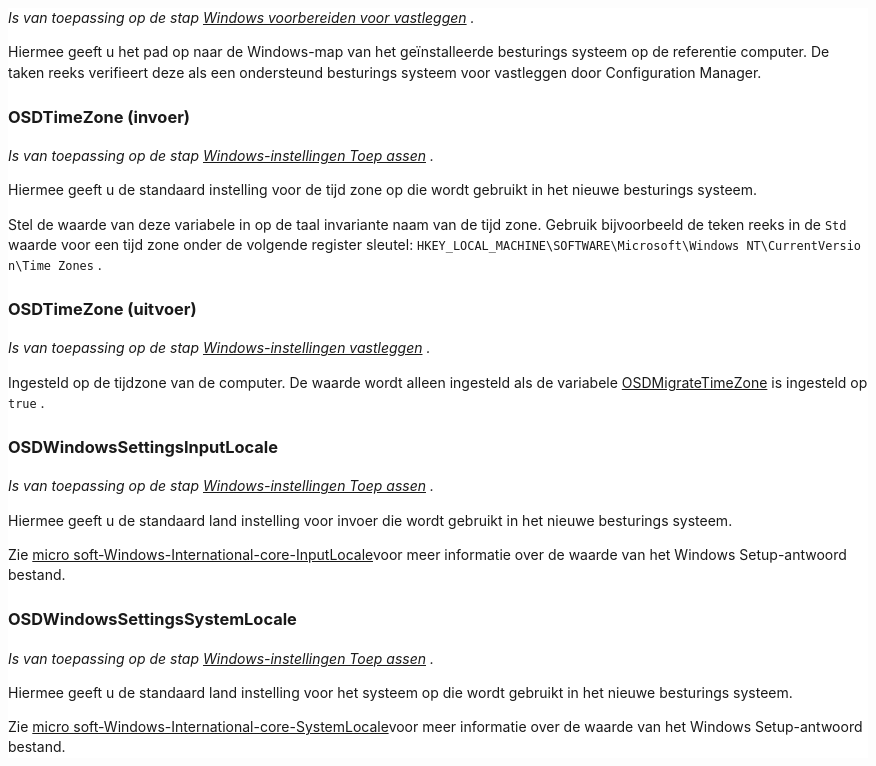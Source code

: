 *Is van toepassing op de stap [Windows voorbereiden voor vastleggen](task-sequence-steps.md#BKMK_PrepareWindowsforCapture) .*

Hiermee geeft u het pad op naar de Windows-map van het geïnstalleerde besturings systeem op de referentie computer. De taken reeks verifieert deze als een ondersteund besturings systeem voor vastleggen door Configuration Manager.

### <a name="osdtimezone-input"></a><a name="OSDTimeZone-input"></a> OSDTimeZone (invoer)

*Is van toepassing op de stap [Windows-instellingen Toep assen](task-sequence-steps.md#BKMK_ApplyWindowsSettings) .*

Hiermee geeft u de standaard instelling voor de tijd zone op die wordt gebruikt in het nieuwe besturings systeem.

Stel de waarde van deze variabele in op de taal invariante naam van de tijd zone. Gebruik bijvoorbeeld de teken reeks in de `Std` waarde voor een tijd zone onder de volgende register sleutel: `HKEY_LOCAL_MACHINE\SOFTWARE\Microsoft\Windows NT\CurrentVersion\Time Zones` .

### <a name="osdtimezone-output"></a><a name="OSDTimeZone-output"></a> OSDTimeZone (uitvoer)

*Is van toepassing op de stap [Windows-instellingen vastleggen](task-sequence-steps.md#BKMK_CaptureWindowsSettings) .*

Ingesteld op de tijdzone van de computer. De waarde wordt alleen ingesteld als de variabele [OSDMigrateTimeZone](#OSDMigrateTimeZone) is ingesteld op `true` .

### <a name="osdwindowssettingsinputlocale"></a><a name="OSDWindowsSettingsInputLocale"></a> OSDWindowsSettingsInputLocale

*Is van toepassing op de stap [Windows-instellingen Toep assen](task-sequence-steps.md#BKMK_ApplyWindowsSettings) .*

Hiermee geeft u de standaard land instelling voor invoer die wordt gebruikt in het nieuwe besturings systeem.

Zie [micro soft-Windows-International-core-InputLocale](https://docs.microsoft.com/windows-hardware/customize/desktop/unattend/microsoft-windows-international-core-inputlocale)voor meer informatie over de waarde van het Windows Setup-antwoord bestand.

### <a name="osdwindowssettingssystemlocale"></a><a name="OSDWindowsSettingsSystemLocale"></a> OSDWindowsSettingsSystemLocale

*Is van toepassing op de stap [Windows-instellingen Toep assen](task-sequence-steps.md#BKMK_ApplyWindowsSettings) .*

Hiermee geeft u de standaard land instelling voor het systeem op die wordt gebruikt in het nieuwe besturings systeem.

Zie [micro soft-Windows-International-core-SystemLocale](https://docs.microsoft.com/windows-hardware/customize/desktop/unattend/microsoft-windows-international-core-systemlocale)voor meer informatie over de waarde van het Windows Setup-antwoord bestand.
